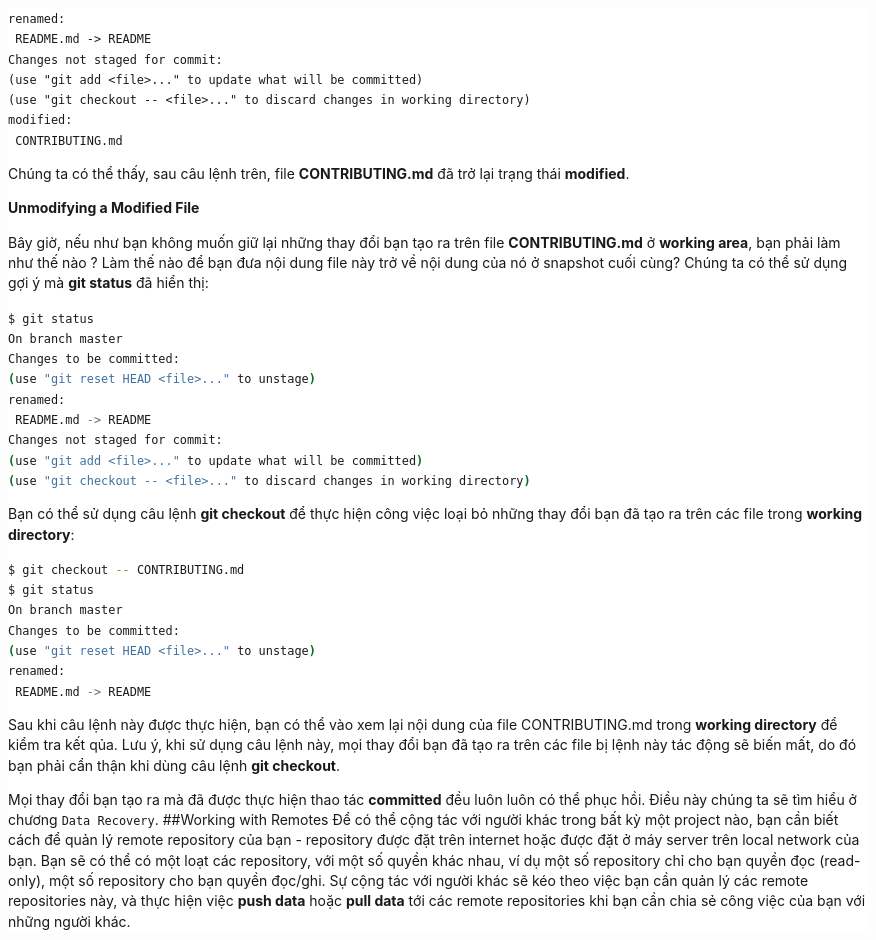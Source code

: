 ```
renamed:
 README.md -> README
Changes not staged for commit:
(use "git add <file>..." to update what will be committed)
(use "git checkout -- <file>..." to discard changes in working directory)
modified:
 CONTRIBUTING.md
```
Chúng ta có thể thấy, sau câu lệnh trên, file **CONTRIBUTING.md** đã trở lại trạng thái **modified**.

**Unmodifying a Modified File**

Bây giờ, nếu như bạn không muốn giữ lại những thay đổi bạn tạo ra trên file **CONTRIBUTING.md** ở **working area**, bạn phải làm như thế nào ?
Làm thế nào để bạn đưa nội dung file này trở về nội dung của nó ở snapshot cuối cùng? Chúng ta có thể sử dụng gợi ý mà **git status** đã hiển thị:
```bash
$ git status
On branch master
Changes to be committed:
(use "git reset HEAD <file>..." to unstage)
renamed:
 README.md -> README
Changes not staged for commit:
(use "git add <file>..." to update what will be committed)
(use "git checkout -- <file>..." to discard changes in working directory)
```
Bạn có thể sử dụng câu lệnh **git checkout** để thực hiện công việc loại bỏ những thay đổi bạn đã tạo ra trên các file trong **working directory**:
```bash
$ git checkout -- CONTRIBUTING.md
$ git status
On branch master
Changes to be committed:
(use "git reset HEAD <file>..." to unstage)
renamed:
 README.md -> README
```
Sau khi câu lệnh này được thực hiện, bạn có thể vào xem lại nội dung của file CONTRIBUTING.md trong **working directory** để kiểm tra kết qủa.
Lưu ý, khi sử dụng câu lệnh này, mọi thay đổi bạn đã tạo ra trên các file bị lệnh này tác động sẽ biến mất, do đó bạn phải cẩn thận khi dùng câu lệnh **git checkout**.

Mọi thay đổi bạn tạo ra mà đã được thực hiện thao tác **committed** đều luôn luôn có thể phục hồi. Điều này chúng ta sẽ tìm hiểu ở chương ```Data Recovery```.
##Working with Remotes
Để có thể cộng tác với người khác trong bất kỳ một project nào, bạn cần biết cách để quản lý remote repository của bạn - repository được đặt trên internet hoặc được đặt ở máy server trên local network của bạn. Bạn sẽ có thể có một loạt các repository, với một số quyền khác nhau, ví dụ một số repository chỉ cho bạn quyền đọc (read-only), một số repository cho bạn quyền đọc/ghi. Sự cộng tác với người khác sẽ kéo theo việc bạn cần quản lý các remote repositories này, và thực hiện việc **push data** hoặc **pull data** tới các remote repositories khi bạn cần chia sẻ công việc của bạn với những người khác.

